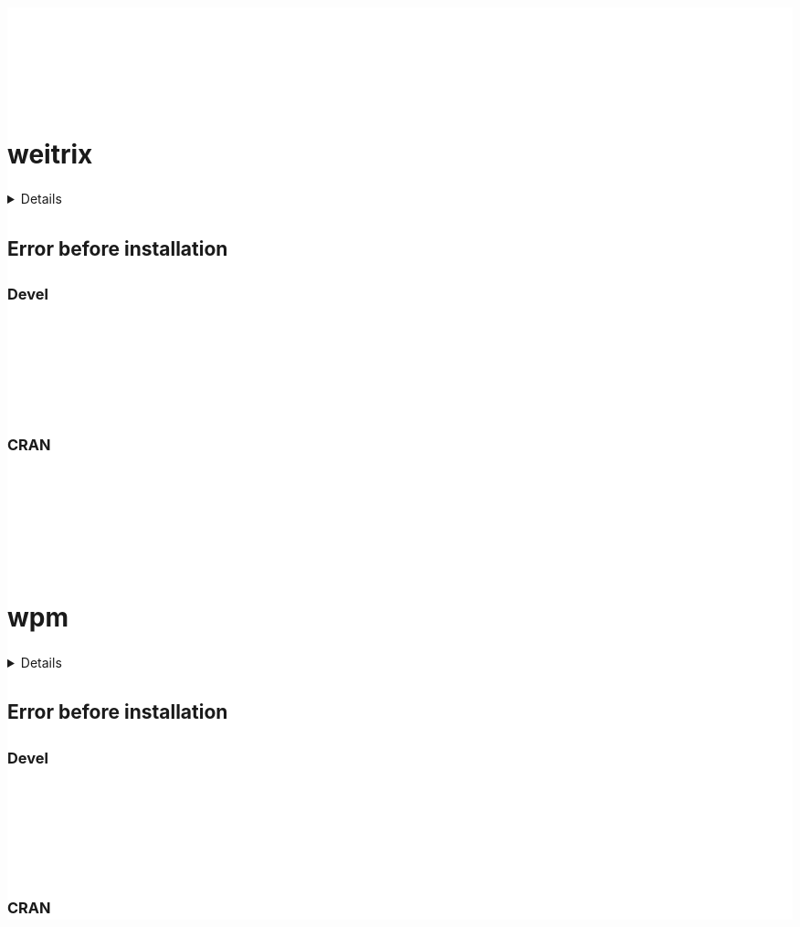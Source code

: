 ```






```
# weitrix

<details></details>

## Error before installation

### Devel

```






```
### CRAN

```






```
# wpm

<details></details>

## Error before installation

### Devel

```






```
### CRAN
